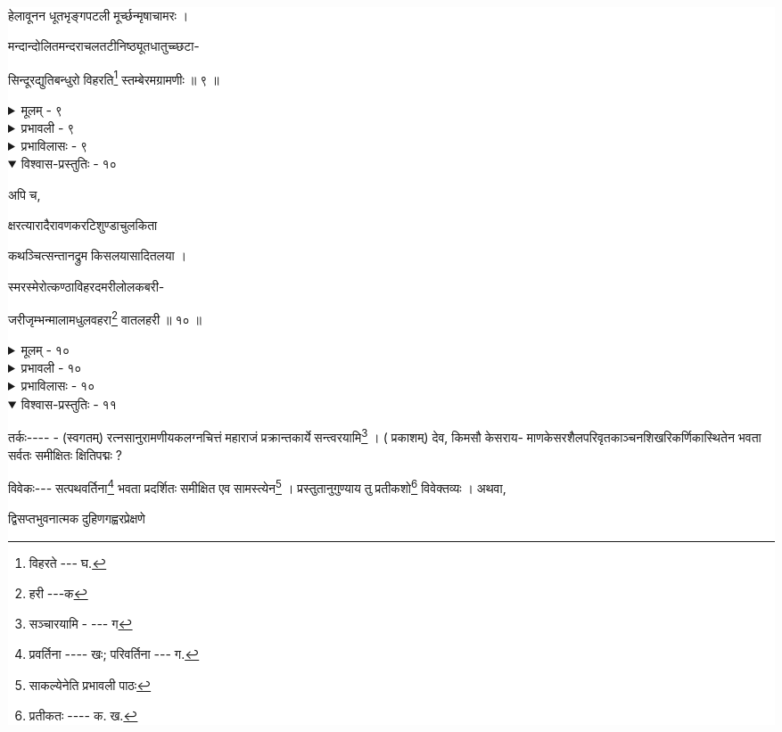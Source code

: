हेलावूनन धूतभृङ्गपटली मूर्च्छन्मृषाचामरः । 

मन्दान्दोलितमन्दराचलतटीनिष्ठ्यूतधातुच्च्छटा-

सिन्दूरद्युतिबन्धुरो विहरति[^19] स्तम्बेरमग्रामणीः ॥ ९ ॥

[^19]:
     विहरते --- घ.
</details>

<details><summary>मूलम् - ९</summary></details>


<details><summary>प्रभावली - ९</summary></details>


<details><summary>प्रभाविलासः - ९</summary></details>

<details open><summary>विश्वास-प्रस्तुतिः - १०</summary>

अपि च,

क्षरत्यारादैरावणकरटिशुण्डाचुलकिता

कथञ्चित्सन्तानद्रुम किसलयासादितलया । 

स्मरस्मेरोत्कण्ठाविहरदमरीलोलकबरी-

जरीजृम्भन्मालामधुलवहरा[^20] वातलहरी ॥ १० ॥

[^20]:
     हरी ---क
</details>

<details><summary>मूलम् - १०</summary></details>


<details><summary>प्रभावली - १०</summary></details>


<details><summary>प्रभाविलासः - १०</summary></details>

<details open><summary>विश्वास-प्रस्तुतिः - ११</summary>

तर्कः---- - (स्वगतम्) रत्नसानुरामणीयकलग्नचित्तं महाराजं प्रक्रान्तकार्ये सन्त्वरयामि[^21] । ( प्रकाशम्) देव, किमसौ केसराय- माणकेसरशैलपरिवृतकाञ्चनशिखरिकर्णिकास्थितेन भवता सर्वतः समीक्षितः क्षितिपद्मः ?

[^21]:
    सञ्चारयामि - --- ग 

विवेकः--- सत्पथवर्तिना[^22] भवता प्रदर्शितः समीक्षित एव सामस्त्येन[^23] । प्रस्तुतानुगुण्याय तु प्रतीकशो[^24] विवेक्तव्यः । अथवा,

[^22]:
     प्रवर्तिना ---- खः; परिवर्तिना --- ग. 

[^23]:
     साकल्येनेति प्रभावली पाठः

[^24]:
     प्रतीकतः ---- क. ख.

द्विसप्तभुवनात्मक दुहिणगह्वरप्रेक्षणे
